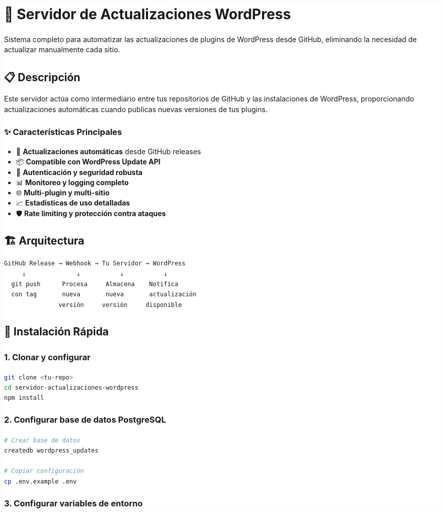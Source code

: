 # 🚀 Servidor de Actualizaciones WordPress

Sistema completo para automatizar las actualizaciones de plugins de WordPress desde GitHub, eliminando la necesidad de actualizar manualmente cada sitio.

## 📋 Descripción

Este servidor actúa como intermediario entre tus repositorios de GitHub y las instalaciones de WordPress, proporcionando actualizaciones automáticas cuando publicas nuevas versiones de tus plugins.

### ✨ Características Principales

- 🔄 **Actualizaciones automáticas** desde GitHub releases
- 📦 **Compatible con WordPress Update API**
- 🔐 **Autenticación y seguridad robusta**
- 📊 **Monitoreo y logging completo**
- 🌐 **Multi-plugin y multi-sitio**
- 📈 **Estadísticas de uso detalladas**
- 🛡️ **Rate limiting y protección contra ataques**

## 🏗️ Arquitectura

```
GitHub Release → Webhook → Tu Servidor → WordPress
     ↓              ↓           ↓           ↓
  git push      Procesa     Almacena    Notifica
  con tag       nueva       nueva       actualización
               versión     versión     disponible
```

## 🚀 Instalación Rápida

### 1. Clonar y configurar

```bash
git clone <tu-repo>
cd servidor-actualizaciones-wordpress
npm install
```

### 2. Configurar base de datos PostgreSQL

```bash
# Crear base de datos
createdb wordpress_updates

# Copiar configuración
cp .env.example .env
```

### 3. Configurar variables de entorno

